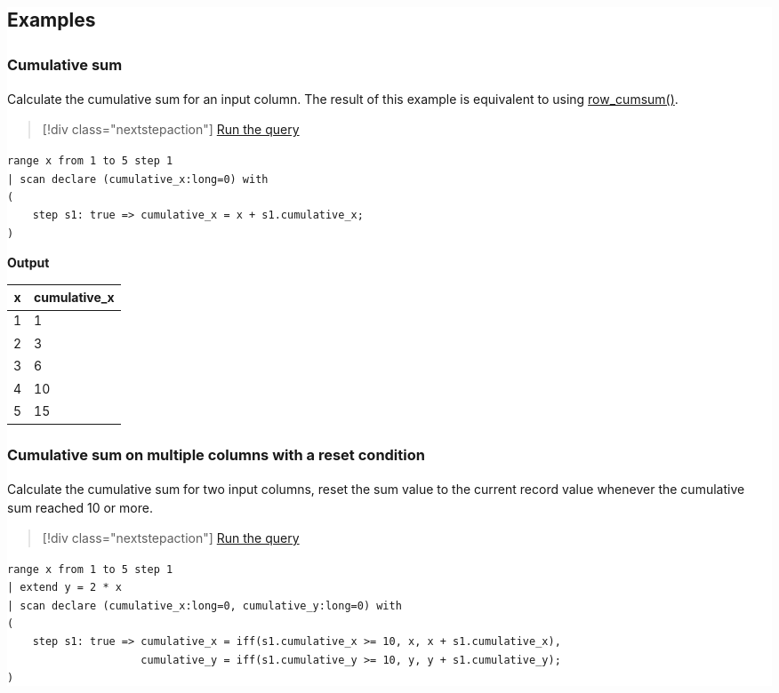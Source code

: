 ## Examples

### Cumulative sum

Calculate the cumulative sum for an input column. The result of this example is equivalent to using [row_cumsum()](row-cumsum-function.md).

> [!div class="nextstepaction"]
> <a href="https://dataexplorer.azure.com/clusters/help/databases/Samples?query=H4sIAAAAAAAAA02NOwqAMBBE+5xiSkUQLWyUeBUJcf1ATCTZaAoPb7ByqmEej/HKroSExbsDLdihQ2A6cxcPglYWM2mjPKHQ8YhG8X7RlHrj7CqbEvfOG0QhkPOJoe3BPhLkiL8BmW+qjOv/OojyBSZSTeODAAAA" target="_blank">Run the query</a>

```kusto
range x from 1 to 5 step 1 
| scan declare (cumulative_x:long=0) with 
(
    step s1: true => cumulative_x = x + s1.cumulative_x;
)
```

**Output**

|x|cumulative_x|
|---|---|
|1|1|
|2|3|
|3|6|
|4|10|
|5|15|

### Cumulative sum on multiple columns with a reset condition

Calculate the cumulative sum for two input columns, reset the sum value to the current record value whenever the cumulative sum reached 10 or more.

> [!div class="nextstepaction"]
> <a href="https://dataexplorer.azure.com/clusters/help/databases/Samples?query=H4sIAAAAAAAAA22OQQrCMBBF9znFXzZaxAhuKulVJLSTWmhTSdKagIc3FIVo/fzVG+bNWGU6QoC20wgBP+EM5+kOwZ6g4Mm0iJA4YYeQkGuUQUvNoCyhaOZxHpTvF7qGaphMJ48lMhjfkOPR+xtYwZCy+p2o4O1MkHW+EdKtXuvCicMXrSVEcodU7PEz5SVW8Sb5K3/F8SOOqRtx5BfGX1hK/bgiAQAA" target="_blank">Run the query</a>

```kusto
range x from 1 to 5 step 1
| extend y = 2 * x
| scan declare (cumulative_x:long=0, cumulative_y:long=0) with 
(
    step s1: true => cumulative_x = iff(s1.cumulative_x >= 10, x, x + s1.cumulative_x), 
                     cumulative_y = iff(s1.cumulative_y >= 10, y, y + s1.cumulative_y);
)
```
